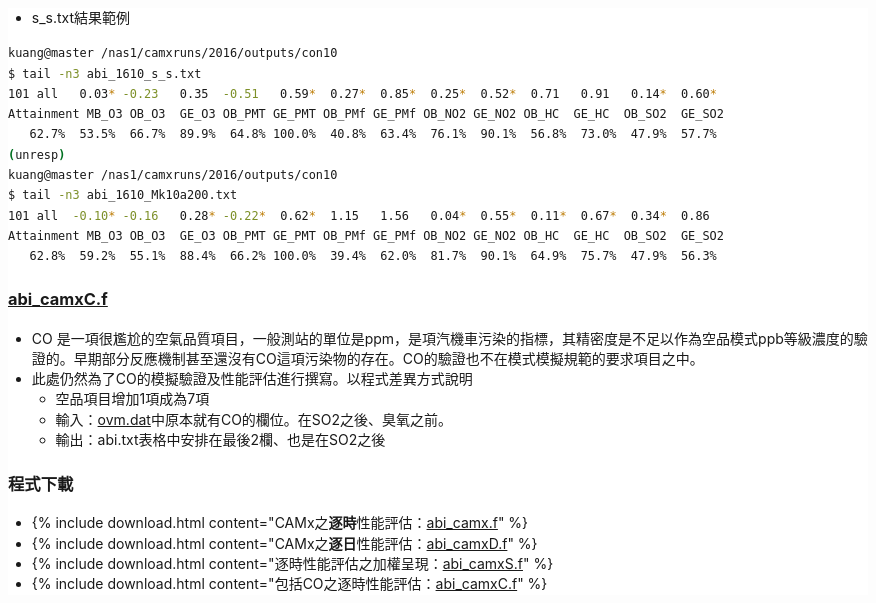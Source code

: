 - s_s.txt結果範例

```bash
kuang@master /nas1/camxruns/2016/outputs/con10
$ tail -n3 abi_1610_s_s.txt
101 all   0.03* -0.23   0.35  -0.51   0.59*  0.27*  0.85*  0.25*  0.52*  0.71   0.91   0.14*  0.60*
Attainment MB_O3 OB_O3  GE_O3 OB_PMT GE_PMT OB_PMf GE_PMf OB_NO2 GE_NO2 OB_HC  GE_HC  OB_SO2  GE_SO2
   62.7%  53.5%  66.7%  89.9%  64.8% 100.0%  40.8%  63.4%  76.1%  90.1%  56.8%  73.0%  47.9%  57.7%
(unresp)
kuang@master /nas1/camxruns/2016/outputs/con10
$ tail -n3 abi_1610_Mk10a200.txt
101 all  -0.10* -0.16   0.28* -0.22*  0.62*  1.15   1.56   0.04*  0.55*  0.11*  0.67*  0.34*  0.86
Attainment MB_O3 OB_O3  GE_O3 OB_PMT GE_PMT OB_PMf GE_PMf OB_NO2 GE_NO2 OB_HC  GE_HC  OB_SO2  GE_SO2
   62.8%  59.2%  55.1%  88.4%  66.2% 100.0%  39.4%  62.0%  81.7%  90.1%  64.9%  75.7%  47.9%  56.3%
```

### [abi_camxC.f][4]

- CO 是一項很尷尬的空氣品質項目，一般測站的單位是ppm，是項汽機車污染的指標，其精密度是不足以作為空品模式ppb等級濃度的驗證的。早期部分反應機制甚至還沒有CO這項污染物的存在。CO的驗證也不在模式模擬規範的要求項目之中。
- 此處仍然為了CO的模擬驗證及性能評估進行撰寫。以程式差異方式說明
  - 空品項目增加1項成為7項
  - 輸入：[ovm.dat][ovm.dat]中原本就有CO的欄位。在SO2之後、臭氧之前。
  - 輸出：abi.txt表格中安排在最後2欄、也是在SO2之後

### 程式下載

- {% include download.html content="CAMx之**逐時**性能評估：[abi_camx.f][1]" %}
- {% include download.html content="CAMx之**逐日**性能評估：[abi_camxD.f][2]" %}
- {% include download.html content="逐時性能評估之加權呈現：[abi_camxS.f][3]" %}
- {% include download.html content="包括CO之逐時性能評估：[abi_camxC.f][4]" %}

[pp_LR]: <https://github.com/sinotec2/FAQ/blob/main/_posts/2022-07-20-aok.md#CAMx模式後處理整體流程> "CAMx模式後處理整體流程"
[aok_LR]: <https://github.com/sinotec2/FAQ/blob/main/_posts/2022-07-20-aok.md#aok作業流程圖> "aok作業流程圖"
[aok]: <https://github.com/sinotec2/Focus-on-Air-Quality/blob/main/CAMx/PostProcess/AvrgvsHourlyObs.f> "Github:AvrgvsHourlyObs.f"
[shk]: <https://sinotec2.github.io/FAQ/2022/07/19/shk.html> "CAMx模擬結果之壓縮"
[abi]: <https://github.com/sinotec2/Focus-on-Air-Quality/blob/main/CAMx/PostProcess/abi_camx.f> "GitHub：abi_camx.f"
[ovm2gr]: <https://sinotec2.github.io/FAQ/2022/07/21/ovm2grads.html#ovm2grcs作業流程> "ovm2gr.cs作業流程"
[1]: <https://github.com/sinotec2/Focus-on-Air-Quality/blob/main/CAMx/PostProcess/abi_camx.f> "CAMx之逐時性能評估 abi_camx.f"
[2]: <https://github.com/sinotec2/Focus-on-Air-Quality/blob/main/CAMx/PostProcess/abi_camxD.f> "CAMx之逐日時性能評估 abi_camxD.f"
[3]: <https://github.com/sinotec2/Focus-on-Air-Quality/blob/main/CAMx/PostProcess/abi_camxS.f> "逐時性能評估之加權呈現 abi_camxS.f"
[4]: <https://github.com/sinotec2/Focus-on-Air-Quality/blob/main/CAMx/PostProcess/abi_camxC.f> "包括CO之逐時性能評估 abi_camxC.f"
[ovm.dat]: <https://sinotec2.github.io/FAQ/2022/07/20/aok.html#ovm.dat> "ovm程式結果"
[wsite]: <https://sinotec2.github.io/Focus-on-Air-Quality/GridModels/POST/5IncProc/> "從COMBINE結果中讀取測站位置之濃度值(wsite)"
[grads]: <https://sinotec2.github.io/FAQ/2022/07/21/grads.html> "GrADS筆記"
[sss]: <https://sinotec2.github.io/FAQ/2022/07/21/ovm2grads.html#ssscs流程> "置換spec.gs模版中的污染物名稱、執行grads、一頁10個測站、共7頁檔案，並將分頁結果合併成1個完整圖檔。"
